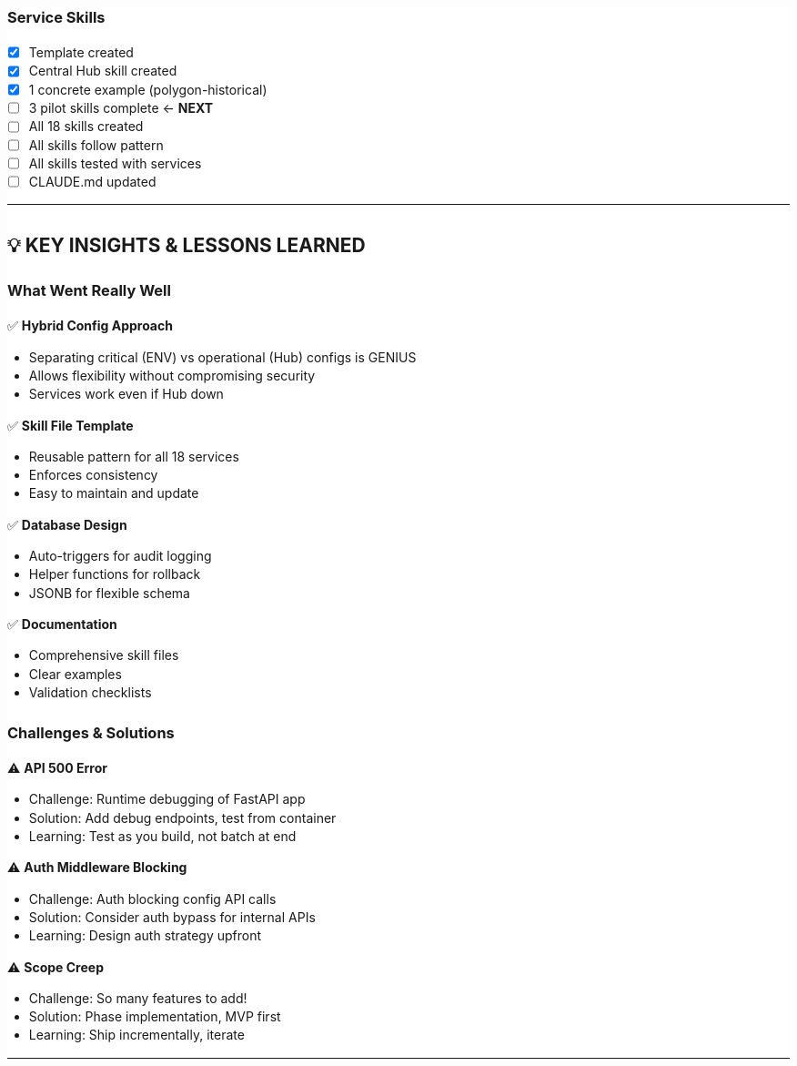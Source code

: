 ### **Service Skills**

- [x] Template created
- [x] Central Hub skill created
- [x] 1 concrete example (polygon-historical)
- [ ] 3 pilot skills complete ← **NEXT**
- [ ] All 18 skills created
- [ ] All skills follow pattern
- [ ] All skills tested with services
- [ ] CLAUDE.md updated

---

## 💡 KEY INSIGHTS & LESSONS LEARNED

### **What Went Really Well**

✅ **Hybrid Config Approach**
- Separating critical (ENV) vs operational (Hub) configs is GENIUS
- Allows flexibility without compromising security
- Services work even if Hub down

✅ **Skill File Template**
- Reusable pattern for all 18 services
- Enforces consistency
- Easy to maintain and update

✅ **Database Design**
- Auto-triggers for audit logging
- Helper functions for rollback
- JSONB for flexible schema

✅ **Documentation**
- Comprehensive skill files
- Clear examples
- Validation checklists

### **Challenges & Solutions**

⚠️ **API 500 Error**
- Challenge: Runtime debugging of FastAPI app
- Solution: Add debug endpoints, test from container
- Learning: Test as you build, not batch at end

⚠️ **Auth Middleware Blocking**
- Challenge: Auth blocking config API calls
- Solution: Consider auth bypass for internal APIs
- Learning: Design auth strategy upfront

⚠️ **Scope Creep**
- Challenge: So many features to add!
- Solution: Phase implementation, MVP first
- Learning: Ship incrementally, iterate

---